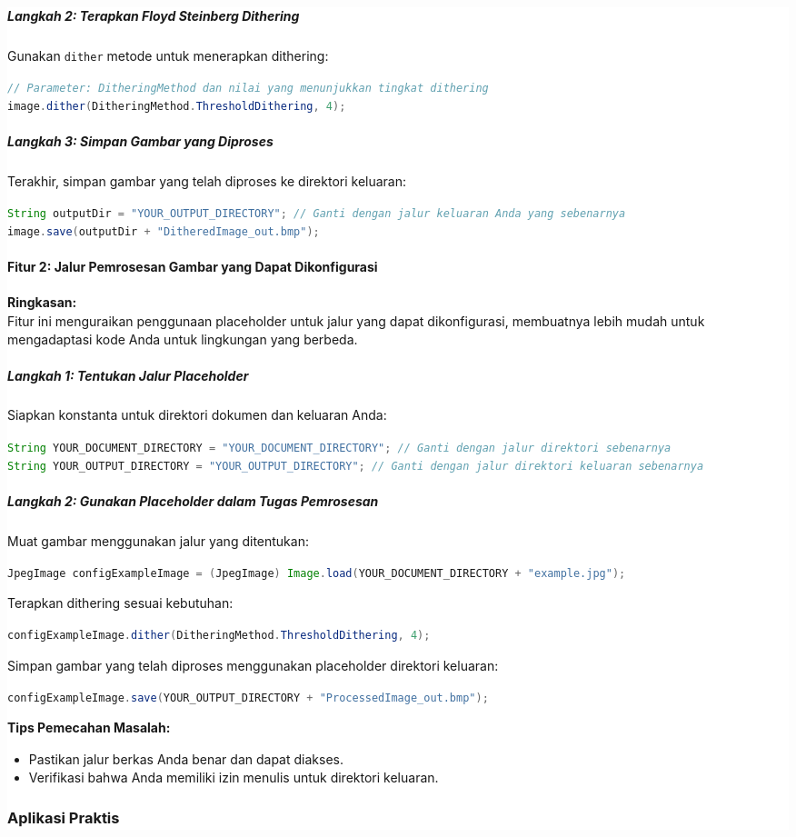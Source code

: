 ##### Langkah 2: Terapkan Floyd Steinberg Dithering
Gunakan `dither` metode untuk menerapkan dithering:

```java
// Parameter: DitheringMethod dan nilai yang menunjukkan tingkat dithering
image.dither(DitheringMethod.ThresholdDithering, 4);
```

##### Langkah 3: Simpan Gambar yang Diproses
Terakhir, simpan gambar yang telah diproses ke direktori keluaran:

```java
String outputDir = "YOUR_OUTPUT_DIRECTORY"; // Ganti dengan jalur keluaran Anda yang sebenarnya
image.save(outputDir + "DitheredImage_out.bmp");
```

#### Fitur 2: Jalur Pemrosesan Gambar yang Dapat Dikonfigurasi

**Ringkasan:**  
Fitur ini menguraikan penggunaan placeholder untuk jalur yang dapat dikonfigurasi, membuatnya lebih mudah untuk mengadaptasi kode Anda untuk lingkungan yang berbeda.

##### Langkah 1: Tentukan Jalur Placeholder
Siapkan konstanta untuk direktori dokumen dan keluaran Anda:

```java
String YOUR_DOCUMENT_DIRECTORY = "YOUR_DOCUMENT_DIRECTORY"; // Ganti dengan jalur direktori sebenarnya
String YOUR_OUTPUT_DIRECTORY = "YOUR_OUTPUT_DIRECTORY"; // Ganti dengan jalur direktori keluaran sebenarnya
```

##### Langkah 2: Gunakan Placeholder dalam Tugas Pemrosesan

Muat gambar menggunakan jalur yang ditentukan:

```java
JpegImage configExampleImage = (JpegImage) Image.load(YOUR_DOCUMENT_DIRECTORY + "example.jpg");
```

Terapkan dithering sesuai kebutuhan:

```java
configExampleImage.dither(DitheringMethod.ThresholdDithering, 4);
```

Simpan gambar yang telah diproses menggunakan placeholder direktori keluaran:

```java
configExampleImage.save(YOUR_OUTPUT_DIRECTORY + "ProcessedImage_out.bmp");
```

**Tips Pemecahan Masalah:**
- Pastikan jalur berkas Anda benar dan dapat diakses.
- Verifikasi bahwa Anda memiliki izin menulis untuk direktori keluaran.

### Aplikasi Praktis

